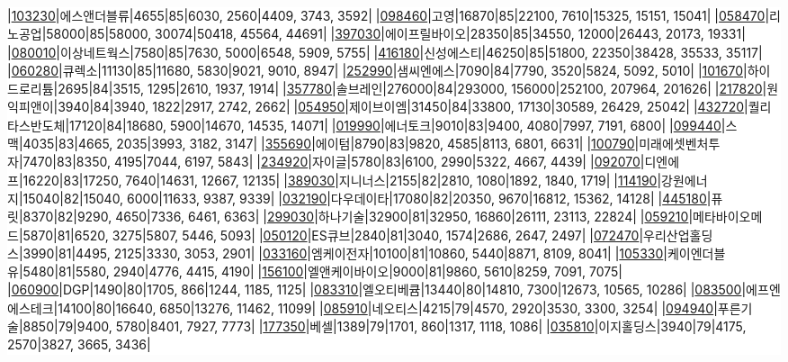 |[103230](https://finance.daum.net/quotes/A103230)|에스앤더블류|4655|85|6030, 2560|4409, 3743, 3592|
|[098460](https://finance.daum.net/quotes/A098460)|고영|16870|85|22100, 7610|15325, 15151, 15041|
|[058470](https://finance.daum.net/quotes/A058470)|리노공업|58000|85|58000, 30074|50418, 45564, 44691|
|[397030](https://finance.daum.net/quotes/A397030)|에이프릴바이오|28350|85|34550, 12000|26443, 20173, 19331|
|[080010](https://finance.daum.net/quotes/A080010)|이상네트웍스|7580|85|7630, 5000|6548, 5909, 5755|
|[416180](https://finance.daum.net/quotes/A416180)|신성에스티|46250|85|51800, 22350|38428, 35533, 35117|
|[060280](https://finance.daum.net/quotes/A060280)|큐렉소|11130|85|11680, 5830|9021, 9010, 8947|
|[252990](https://finance.daum.net/quotes/A252990)|샘씨엔에스|7090|84|7790, 3520|5824, 5092, 5010|
|[101670](https://finance.daum.net/quotes/A101670)|하이드로리튬|2695|84|3515, 1295|2610, 1937, 1914|
|[357780](https://finance.daum.net/quotes/A357780)|솔브레인|276000|84|293000, 156000|252100, 207964, 201626|
|[217820](https://finance.daum.net/quotes/A217820)|원익피앤이|3940|84|3940, 1822|2917, 2742, 2662|
|[054950](https://finance.daum.net/quotes/A054950)|제이브이엠|31450|84|33800, 17130|30589, 26429, 25042|
|[432720](https://finance.daum.net/quotes/A432720)|퀄리타스반도체|17120|84|18680, 5900|14670, 14535, 14071|
|[019990](https://finance.daum.net/quotes/A019990)|에너토크|9010|83|9400, 4080|7997, 7191, 6800|
|[099440](https://finance.daum.net/quotes/A099440)|스맥|4035|83|4665, 2035|3993, 3182, 3147|
|[355690](https://finance.daum.net/quotes/A355690)|에이텀|8790|83|9820, 4585|8113, 6801, 6631|
|[100790](https://finance.daum.net/quotes/A100790)|미래에셋벤처투자|7470|83|8350, 4195|7044, 6197, 5843|
|[234920](https://finance.daum.net/quotes/A234920)|자이글|5780|83|6100, 2990|5322, 4667, 4439|
|[092070](https://finance.daum.net/quotes/A092070)|디엔에프|16220|83|17250, 7640|14631, 12667, 12135|
|[389030](https://finance.daum.net/quotes/A389030)|지니너스|2155|82|2810, 1080|1892, 1840, 1719|
|[114190](https://finance.daum.net/quotes/A114190)|강원에너지|15040|82|15040, 6000|11633, 9387, 9339|
|[032190](https://finance.daum.net/quotes/A032190)|다우데이타|17080|82|20350, 9670|16812, 15362, 14128|
|[445180](https://finance.daum.net/quotes/A445180)|퓨릿|8370|82|9290, 4650|7336, 6461, 6363|
|[299030](https://finance.daum.net/quotes/A299030)|하나기술|32900|81|32950, 16860|26111, 23113, 22824|
|[059210](https://finance.daum.net/quotes/A059210)|메타바이오메드|5870|81|6520, 3275|5807, 5446, 5093|
|[050120](https://finance.daum.net/quotes/A050120)|ES큐브|2840|81|3040, 1574|2686, 2647, 2497|
|[072470](https://finance.daum.net/quotes/A072470)|우리산업홀딩스|3990|81|4495, 2125|3330, 3053, 2901|
|[033160](https://finance.daum.net/quotes/A033160)|엠케이전자|10100|81|10860, 5440|8871, 8109, 8041|
|[105330](https://finance.daum.net/quotes/A105330)|케이엔더블유|5480|81|5580, 2940|4776, 4415, 4190|
|[156100](https://finance.daum.net/quotes/A156100)|엘앤케이바이오|9000|81|9860, 5610|8259, 7091, 7075|
|[060900](https://finance.daum.net/quotes/A060900)|DGP|1490|80|1705, 866|1244, 1185, 1125|
|[083310](https://finance.daum.net/quotes/A083310)|엘오티베큠|13440|80|14810, 7300|12673, 10565, 10286|
|[083500](https://finance.daum.net/quotes/A083500)|에프엔에스테크|14100|80|16640, 6850|13276, 11462, 11099|
|[085910](https://finance.daum.net/quotes/A085910)|네오티스|4215|79|4570, 2920|3530, 3300, 3254|
|[094940](https://finance.daum.net/quotes/A094940)|푸른기술|8850|79|9400, 5780|8401, 7927, 7773|
|[177350](https://finance.daum.net/quotes/A177350)|베셀|1389|79|1701, 860|1317, 1118, 1086|
|[035810](https://finance.daum.net/quotes/A035810)|이지홀딩스|3940|79|4175, 2570|3827, 3665, 3436|